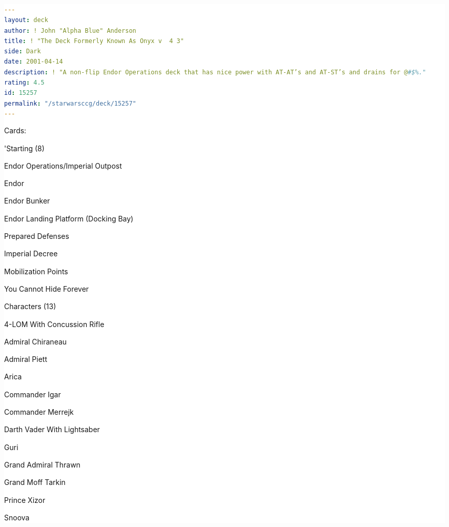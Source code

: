 ```yaml
---
layout: deck
author: ! John "Alpha Blue" Anderson
title: ! "The Deck Formerly Known As Onyx v  4 3"
side: Dark
date: 2001-04-14
description: ! "A non-flip Endor Operations deck that has nice power with AT-AT’s and AT-ST’s and drains for @#$%."
rating: 4.5
id: 15257
permalink: "/starwarsccg/deck/15257"
---
```

Cards: 

'Starting (8) 


Endor Operations/Imperial Outpost 

Endor 

Endor Bunker 

Endor Landing Platform (Docking Bay) 

Prepared Defenses 

Imperial Decree 

Mobilization Points 

You Cannot Hide Forever 


Characters (13) 


4-LOM With Concussion Rifle

Admiral Chiraneau 

Admiral Piett 

Arica 

Commander Igar 

Commander Merrejk 

Darth Vader With Lightsaber 

Guri 

Grand Admiral Thrawn 

Grand Moff Tarkin 

Prince Xizor 

Snoova 
